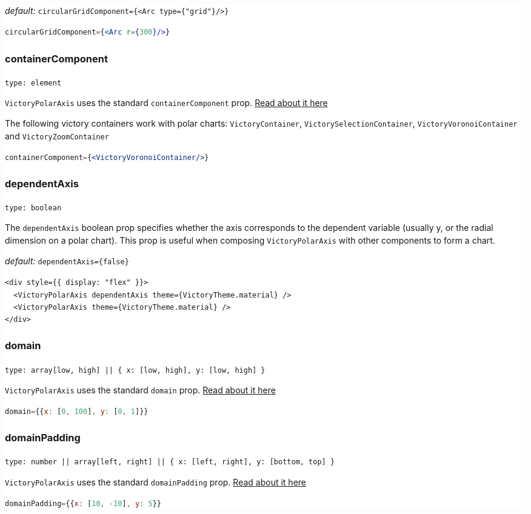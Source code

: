 *default:* `circularGridComponent={<Arc type={"grid"}/>}`

```jsx
circularGridComponent={<Arc r={300}/>}
```

### containerComponent

`type: element`

`VictoryPolarAxis` uses the standard `containerComponent` prop. [Read about it here](https://formidable.com/open-source/victory/docs/common-props#containercomponent)

The following victory containers work with polar charts:
`VictoryContainer`, `VictorySelectionContainer`, `VictoryVoronoiContainer` and `VictoryZoomContainer`

```jsx
containerComponent={<VictoryVoronoiContainer/>}
```

### dependentAxis

`type: boolean`

The `dependentAxis` boolean prop specifies whether the axis corresponds to the dependent variable (usually y, or the radial dimension on a polar chart). This prop is useful when composing `VictoryPolarAxis` with other components to form a chart.

*default:* `dependentAxis={false}`

```playground
<div style={{ display: "flex" }}>
  <VictoryPolarAxis dependentAxis theme={VictoryTheme.material} />
  <VictoryPolarAxis theme={VictoryTheme.material} />
</div>
```

### domain

`type: array[low, high] || { x: [low, high], y: [low, high] }`

`VictoryPolarAxis` uses the standard `domain` prop. [Read about it here](https://formidable.com/open-source/victory/docs/common-props#domain)

```jsx
domain={{x: [0, 100], y: [0, 1]}}
```

### domainPadding

`type: number || array[left, right] || { x: [left, right], y: [bottom, top] }`

`VictoryPolarAxis` uses the standard `domainPadding` prop. [Read about it here](https://formidable.com/open-source/victory/docs/common-props#domainpadding)

```jsx
domainPadding={{x: [10, -10], y: 5}}
```


[Animations Guide]: https://formidable.com/open-source/victory/guides/animations
[Events Guide]: https://formidable.com/open-source/victory/guides/events
[Themes Guide]: https://formidable.com/open-source/victory/guides/themes
[`VictoryChart`]: https://formidable.com/open-source/victory/docs/victory-chart
[tickFormat]: https://formidable.com/open-source/victory/docs/victory-axis#tickformat
[d3Scale]: https://github.com/d3/d3-scale
[grayscale theme]: https://github.com/FormidableLabs/victory-core/blob/master/src/victory-theme/grayscale.js
[Line component]: https://formidable.com/open-source/victory/docs/victory-primitives#line
[Arc component]: https://formidable.com/open-source/victory/docs/victory-primitives#arc
[`VictoryLabel`]: https://formidable.com/open-source/victory/docs/victory-label